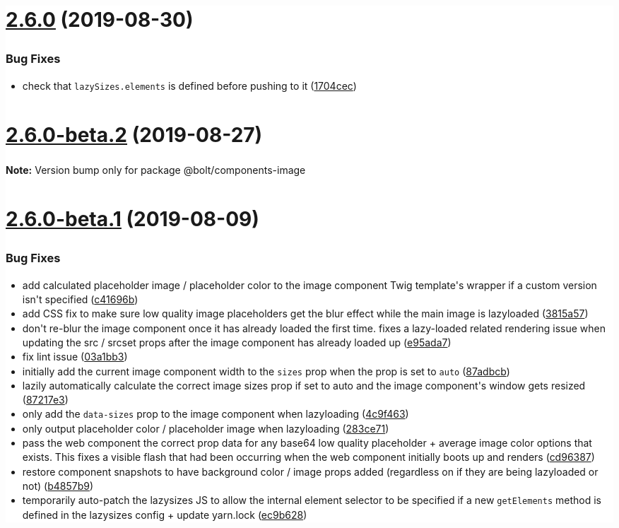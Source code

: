 


# [2.6.0](https://github.com/bolt-design-system/bolt/tree/master/packages/components/bolt-image/compare/v2.6.0-beta.2...v2.6.0) (2019-08-30)


### Bug Fixes

* check that `lazySizes.elements` is defined before pushing to it ([1704cec](https://github.com/bolt-design-system/bolt/tree/master/packages/components/bolt-image/commit/1704cec))





# [2.6.0-beta.2](https://github.com/bolt-design-system/bolt/tree/master/packages/components/bolt-image/compare/v2.6.0-beta.1...v2.6.0-beta.2) (2019-08-27)

**Note:** Version bump only for package @bolt/components-image





# [2.6.0-beta.1](https://github.com/bolt-design-system/bolt/tree/master/packages/components/bolt-image/compare/v2.5.6...v2.6.0-beta.1) (2019-08-09)


### Bug Fixes

* add calculated placeholder image / placeholder color to the image component Twig template's <bolt-image> wrapper if a custom version isn't specified ([c41696b](https://github.com/bolt-design-system/bolt/tree/master/packages/components/bolt-image/commit/c41696b))
* add CSS fix to make sure low quality image placeholders get the blur effect while the main image is lazyloaded ([3815a57](https://github.com/bolt-design-system/bolt/tree/master/packages/components/bolt-image/commit/3815a57))
* don't re-blur the image component once it has already loaded the first time. fixes a lazy-loaded related rendering issue when updating the src / srcset props after the image component has already loaded up ([e95ada7](https://github.com/bolt-design-system/bolt/tree/master/packages/components/bolt-image/commit/e95ada7))
* fix lint issue ([03a1bb3](https://github.com/bolt-design-system/bolt/tree/master/packages/components/bolt-image/commit/03a1bb3))
* initially add the current image component width to the `sizes` prop when the prop is set to `auto` ([87adbcb](https://github.com/bolt-design-system/bolt/tree/master/packages/components/bolt-image/commit/87adbcb))
* lazily automatically calculate the correct image sizes prop if set to auto and the image component's window gets resized ([87217e3](https://github.com/bolt-design-system/bolt/tree/master/packages/components/bolt-image/commit/87217e3))
* only add the `data-sizes` prop to the image component when lazyloading ([4c9f463](https://github.com/bolt-design-system/bolt/tree/master/packages/components/bolt-image/commit/4c9f463))
* only output placeholder color / placeholder image when lazyloading ([283ce71](https://github.com/bolt-design-system/bolt/tree/master/packages/components/bolt-image/commit/283ce71))
* pass the <bolt-image> web component the correct prop data for any base64 low quality placeholder + average image color options that exists. This fixes a visible flash that had been occurring when the web component initially boots up and renders ([cd96387](https://github.com/bolt-design-system/bolt/tree/master/packages/components/bolt-image/commit/cd96387))
* restore component snapshots to have background color / image props added (regardless on if they are being lazyloaded or not) ([b4857b9](https://github.com/bolt-design-system/bolt/tree/master/packages/components/bolt-image/commit/b4857b9))
* temporarily auto-patch the lazysizes JS to allow the internal element selector to be specified if a new `getElements` method is defined in the lazysizes config + update yarn.lock ([ec9b628](https://github.com/bolt-design-system/bolt/tree/master/packages/components/bolt-image/commit/ec9b628))